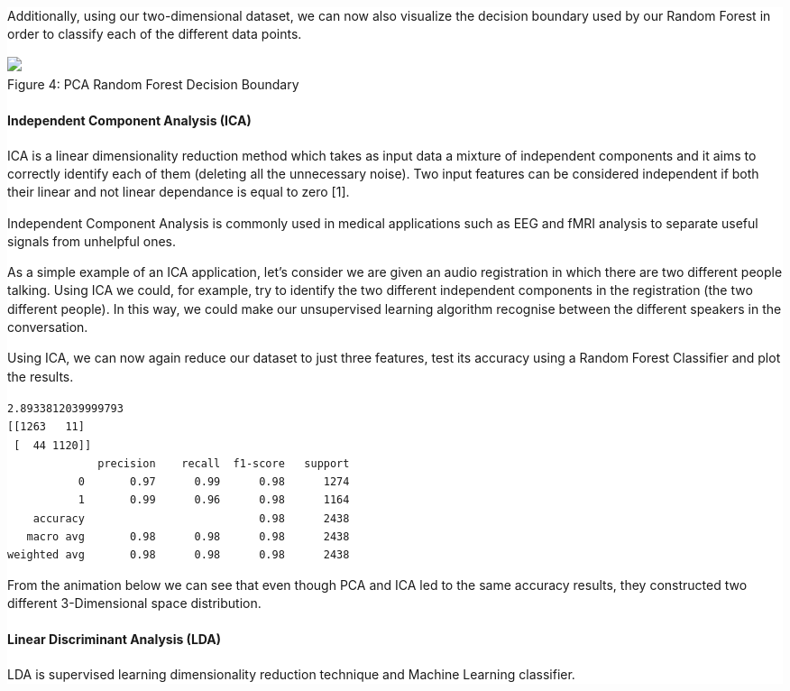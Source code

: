 Additionally, using our two-dimensional dataset, we can now also visualize the
decision boundary used by our Random Forest in order to classify each of the
different data points.

<script src="https://gist.github.com/pierpaolo28/a626b9f738a293c554ad784c23b41822.js"></script>

![](https://cdn-images-1.medium.com/max/800/1*zvIbx4sDDzAdU06JO8AEkw.png) <br>
<span class="figcaption_hack">Figure 4: PCA Random Forest Decision Boundary</span>

#### Independent Component Analysis (ICA)

ICA is a linear dimensionality reduction method which takes as input data a
mixture of independent components and it aims to correctly identify each of them
(deleting all the unnecessary noise). Two input features can be considered
independent if both their linear and not linear dependance is equal to zero [1].


Independent Component Analysis is commonly used in medical applications such as
EEG and fMRI analysis to separate useful signals from unhelpful ones.

As a simple example of an ICA application, let’s consider we are given an audio
registration in which there are two different people talking. Using ICA we
could, for example, try to identify the two different independent components in
the registration (the two different people). In this way, we could make our
unsupervised learning algorithm recognise between the different speakers in the
conversation.

Using ICA, we can now again reduce our dataset to just three features, test its
accuracy using a Random Forest Classifier and plot the results.

<script src="https://gist.github.com/pierpaolo28/18ef7bd87303190f684d4f15926cb43e.js"></script>

    2.8933812039999793
    [[1263   11]
     [  44 1120]]
                  precision    recall  f1-score   support
               0       0.97      0.99      0.98      1274
               1       0.99      0.96      0.98      1164
        accuracy                           0.98      2438
       macro avg       0.98      0.98      0.98      2438
    weighted avg       0.98      0.98      0.98      2438

From the animation below we can see that even though PCA and ICA led to the same
accuracy results, they constructed two different 3-Dimensional space
distribution.

<div class="wrapper">
<iframe width="900" height="800" frameborder="0" scrolling="no" src="//plot.ly/~pierpaolo28/23.embed"></iframe>
</div>

#### Linear Discriminant Analysis (LDA)

LDA is supervised learning dimensionality reduction technique and Machine
Learning classifier.
